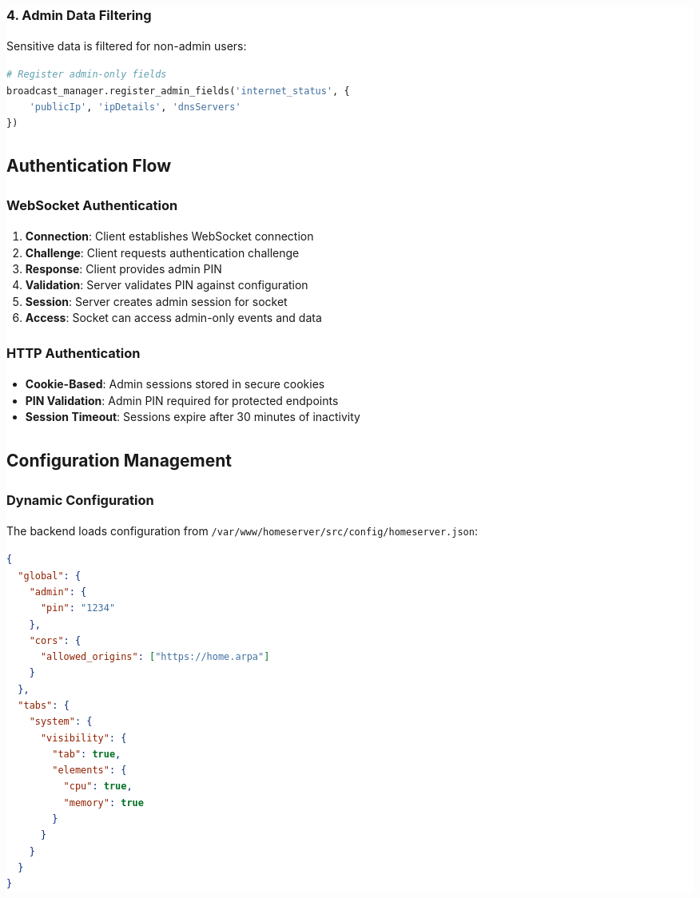 ### 4. Admin Data Filtering

Sensitive data is filtered for non-admin users:

```python
# Register admin-only fields
broadcast_manager.register_admin_fields('internet_status', {
    'publicIp', 'ipDetails', 'dnsServers'
})
```

## Authentication Flow

### WebSocket Authentication

1. **Connection**: Client establishes WebSocket connection
2. **Challenge**: Client requests authentication challenge
3. **Response**: Client provides admin PIN
4. **Validation**: Server validates PIN against configuration
5. **Session**: Server creates admin session for socket
6. **Access**: Socket can access admin-only events and data

### HTTP Authentication

- **Cookie-Based**: Admin sessions stored in secure cookies
- **PIN Validation**: Admin PIN required for protected endpoints
- **Session Timeout**: Sessions expire after 30 minutes of inactivity

## Configuration Management

### Dynamic Configuration

The backend loads configuration from `/var/www/homeserver/src/config/homeserver.json`:

```json
{
  "global": {
    "admin": {
      "pin": "1234"
    },
    "cors": {
      "allowed_origins": ["https://home.arpa"]
    }
  },
  "tabs": {
    "system": {
      "visibility": {
        "tab": true,
        "elements": {
          "cpu": true,
          "memory": true
        }
      }
    }
  }
}
```
